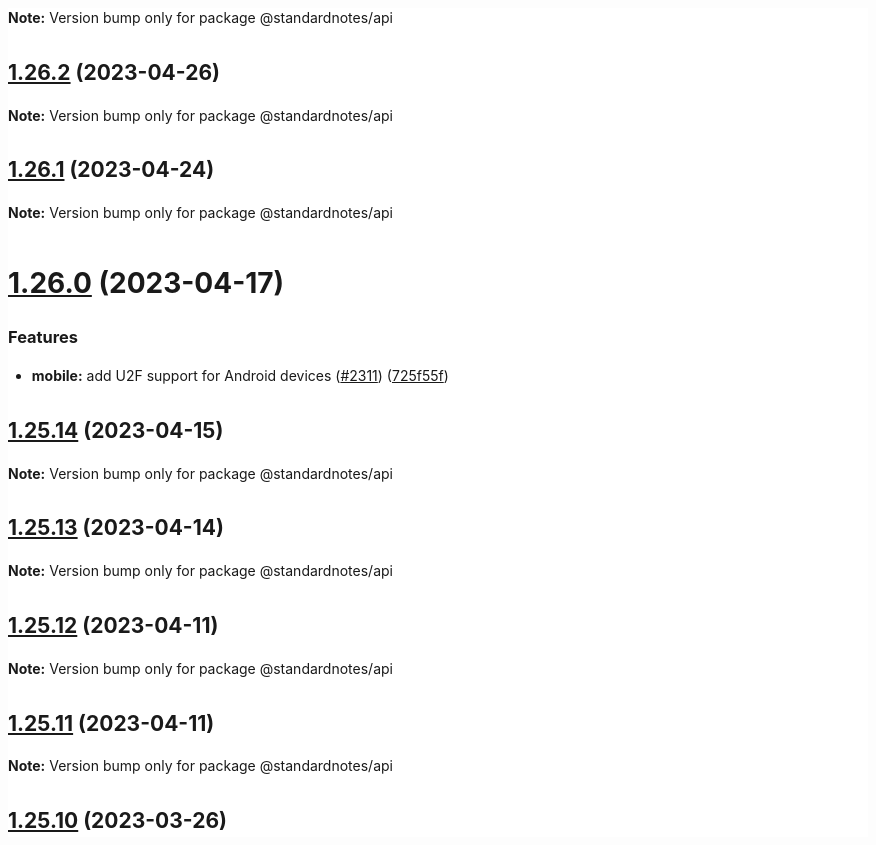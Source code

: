 **Note:** Version bump only for package @standardnotes/api

## [1.26.2](https://github.com/standardnotes/app/compare/@standardnotes/api@1.26.1...@standardnotes/api@1.26.2) (2023-04-26)

**Note:** Version bump only for package @standardnotes/api

## [1.26.1](https://github.com/standardnotes/app/compare/@standardnotes/api@1.26.0...@standardnotes/api@1.26.1) (2023-04-24)

**Note:** Version bump only for package @standardnotes/api

# [1.26.0](https://github.com/standardnotes/app/compare/@standardnotes/api@1.25.14...@standardnotes/api@1.26.0) (2023-04-17)

### Features

* **mobile:** add U2F support for Android devices ([#2311](https://github.com/standardnotes/app/issues/2311)) ([725f55f](https://github.com/standardnotes/app/commit/725f55fca794b86c245742837af7e4370cebd68c))

## [1.25.14](https://github.com/standardnotes/app/compare/@standardnotes/api@1.25.13...@standardnotes/api@1.25.14) (2023-04-15)

**Note:** Version bump only for package @standardnotes/api

## [1.25.13](https://github.com/standardnotes/app/compare/@standardnotes/api@1.25.12...@standardnotes/api@1.25.13) (2023-04-14)

**Note:** Version bump only for package @standardnotes/api

## [1.25.12](https://github.com/standardnotes/app/compare/@standardnotes/api@1.25.11...@standardnotes/api@1.25.12) (2023-04-11)

**Note:** Version bump only for package @standardnotes/api

## [1.25.11](https://github.com/standardnotes/app/compare/@standardnotes/api@1.25.10...@standardnotes/api@1.25.11) (2023-04-11)

**Note:** Version bump only for package @standardnotes/api

## [1.25.10](https://github.com/standardnotes/app/compare/@standardnotes/api@1.25.9...@standardnotes/api@1.25.10) (2023-03-26)
